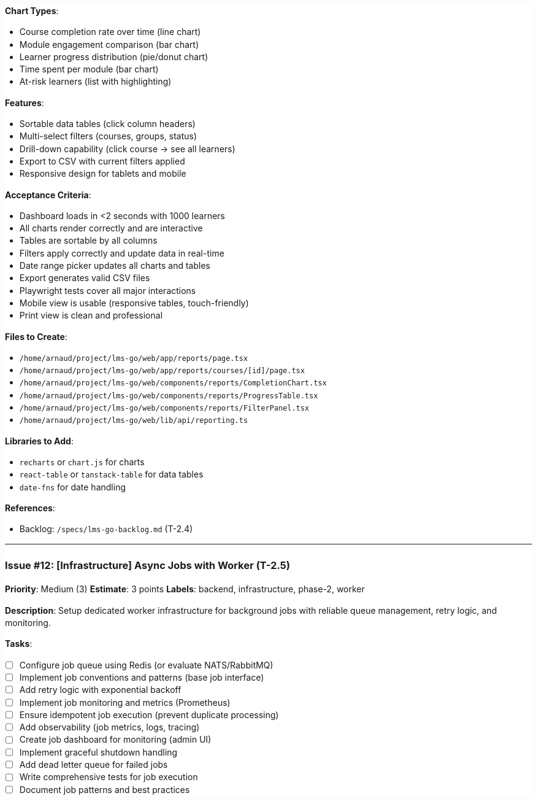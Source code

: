 **Chart Types**:
- Course completion rate over time (line chart)
- Module engagement comparison (bar chart)
- Learner progress distribution (pie/donut chart)
- Time spent per module (bar chart)
- At-risk learners (list with highlighting)

**Features**:
- Sortable data tables (click column headers)
- Multi-select filters (courses, groups, status)
- Drill-down capability (click course → see all learners)
- Export to CSV with current filters applied
- Responsive design for tablets and mobile

**Acceptance Criteria**:
- Dashboard loads in <2 seconds with 1000 learners
- All charts render correctly and are interactive
- Tables are sortable by all columns
- Filters apply correctly and update data in real-time
- Date range picker updates all charts and tables
- Export generates valid CSV files
- Playwright tests cover all major interactions
- Mobile view is usable (responsive tables, touch-friendly)
- Print view is clean and professional

**Files to Create**:
- `/home/arnaud/project/lms-go/web/app/reports/page.tsx`
- `/home/arnaud/project/lms-go/web/app/reports/courses/[id]/page.tsx`
- `/home/arnaud/project/lms-go/web/components/reports/CompletionChart.tsx`
- `/home/arnaud/project/lms-go/web/components/reports/ProgressTable.tsx`
- `/home/arnaud/project/lms-go/web/components/reports/FilterPanel.tsx`
- `/home/arnaud/project/lms-go/web/lib/api/reporting.ts`

**Libraries to Add**:
- `recharts` or `chart.js` for charts
- `react-table` or `tanstack-table` for data tables
- `date-fns` for date handling

**References**:
- Backlog: `/specs/lms-go-backlog.md` (T-2.4)

---

### Issue #12: [Infrastructure] Async Jobs with Worker (T-2.5)

**Priority**: Medium (3)
**Estimate**: 3 points
**Labels**: backend, infrastructure, phase-2, worker

**Description**:
Setup dedicated worker infrastructure for background jobs with reliable queue management, retry logic, and monitoring.

**Tasks**:
- [ ] Configure job queue using Redis (or evaluate NATS/RabbitMQ)
- [ ] Implement job conventions and patterns (base job interface)
- [ ] Add retry logic with exponential backoff
- [ ] Implement job monitoring and metrics (Prometheus)
- [ ] Ensure idempotent job execution (prevent duplicate processing)
- [ ] Add observability (job metrics, logs, tracing)
- [ ] Create job dashboard for monitoring (admin UI)
- [ ] Implement graceful shutdown handling
- [ ] Add dead letter queue for failed jobs
- [ ] Write comprehensive tests for job execution
- [ ] Document job patterns and best practices
